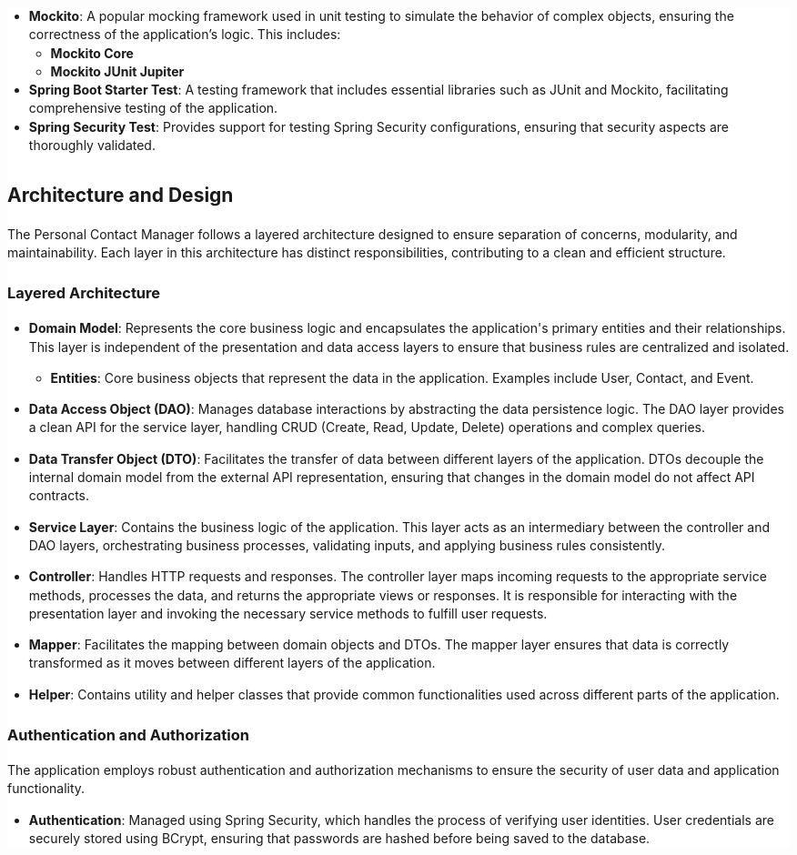 - **Mockito**: A popular mocking framework used in unit testing to simulate the behavior of complex objects, ensuring the correctness of the application’s logic. This includes:
  - **Mockito Core**
  - **Mockito JUnit Jupiter**
- **Spring Boot Starter Test**: A testing framework that includes essential libraries such as JUnit and Mockito, facilitating comprehensive testing of the application.
- **Spring Security Test**: Provides support for testing Spring Security configurations, ensuring that security aspects are thoroughly validated.


## Architecture and Design

The Personal Contact Manager follows a layered architecture designed to ensure separation of concerns, modularity, and maintainability. Each layer in this architecture has distinct responsibilities, contributing to a clean and efficient structure.

### Layered Architecture

- **Domain Model**: Represents the core business logic and encapsulates the application's primary entities and their relationships. This layer is independent of the presentation and data access layers to ensure that business rules are centralized and isolated.
  
  - **Entities**: Core business objects that represent the data in the application. Examples include User, Contact, and Event.

- **Data Access Object (DAO)**: Manages database interactions by abstracting the data persistence logic. The DAO layer provides a clean API for the service layer, handling CRUD (Create, Read, Update, Delete) operations and complex queries.

- **Data Transfer Object (DTO)**: Facilitates the transfer of data between different layers of the application. DTOs decouple the internal domain model from the external API representation, ensuring that changes in the domain model do not affect API contracts.

- **Service Layer**: Contains the business logic of the application. This layer acts as an intermediary between the controller and DAO layers, orchestrating business processes, validating inputs, and applying business rules consistently.

- **Controller**: Handles HTTP requests and responses. The controller layer maps incoming requests to the appropriate service methods, processes the data, and returns the appropriate views or responses. It is responsible for interacting with the presentation layer and invoking the necessary service methods to fulfill user requests.

- **Mapper**: Facilitates the mapping between domain objects and DTOs. The mapper layer ensures that data is correctly transformed as it moves between different layers of the application.

- **Helper**: Contains utility and helper classes that provide common functionalities used across different parts of the application.

### Authentication and Authorization

The application employs robust authentication and authorization mechanisms to ensure the security of user data and application functionality.

- **Authentication**: Managed using Spring Security, which handles the process of verifying user identities. User credentials are securely stored using BCrypt, ensuring that passwords are hashed before being saved to the database.
